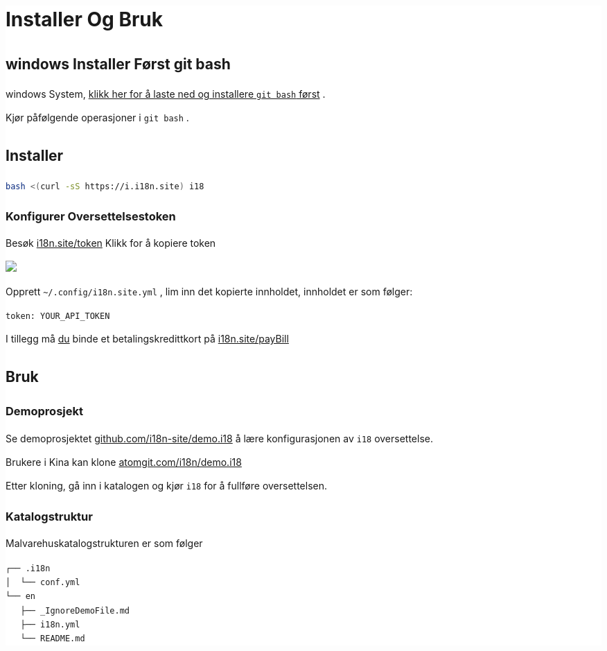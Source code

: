 # Installer Og Bruk

## windows Installer Først git bash

windows System, [klikk her for å laste ned og installere `git bash` først](https://git-scm.com/download/win) .

Kjør påfølgende operasjoner i `git bash` .

## Installer

```sh
bash <(curl -sS https://i.i18n.site) i18
```

### Konfigurer Oversettelsestoken

Besøk [i18n.site/token](//i18n.site/token) Klikk for å kopiere token

<img src="https://p.3ti.site/1719911689.avif" style="width:400px">

Opprett `~/.config/i18n.site.yml` , lim inn det kopierte innholdet, innholdet er som følger:

```
token: YOUR_API_TOKEN
```

I tillegg må [du](/#price) binde et betalingskredittkort på [i18n.site/payBill](//i18n.site/payBill)

## Bruk

### Demoprosjekt

Se demoprosjektet [github.com/i18n-site/demo.i18](//github.com/i18n-site/demo.i18) å lære konfigurasjonen av `i18` oversettelse.

Brukere i Kina kan klone [atomgit.com/i18n/demo.i18](//atomgit.com/i18n/demo.i18)

Etter kloning, gå inn i katalogen og kjør `i18` for å fullføre oversettelsen.

### Katalogstruktur

Malvarehuskatalogstrukturen er som følger

```
┌── .i18n
│  └── conf.yml
└── en
   ├── _IgnoreDemoFile.md
   ├── i18n.yml
   └── README.md
```

